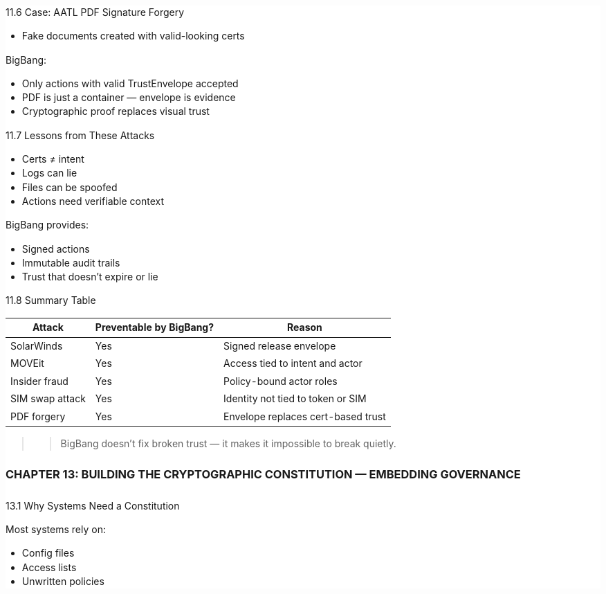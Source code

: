 11.6 Case: AATL PDF Signature Forgery

* Fake documents created with valid-looking certs

BigBang:
* Only actions with valid TrustEnvelope accepted
* PDF is just a container — envelope is evidence
* Cryptographic proof replaces visual trust

11.7 Lessons from These Attacks

* Certs ≠ intent
* Logs can lie
* Files can be spoofed
* Actions need verifiable context

BigBang provides:
* Signed actions
* Immutable audit trails
* Trust that doesn’t expire or lie

11.8 Summary Table

| Attack | Preventable by BigBang? | Reason |
| --------------------- | -------------------------- | ------------------------------------- |
| SolarWinds | Yes | Signed release envelope |
| MOVEit | Yes | Access tied to intent and actor |
| Insider fraud | Yes | Policy-bound actor roles |
| SIM swap attack | Yes | Identity not tied to token or SIM |
| PDF forgery | Yes | Envelope replaces cert-based trust |

>> BigBang doesn’t fix broken trust — it makes it impossible to break quietly.


### 



### 



### 

### CHAPTER 13: BUILDING THE CRYPTOGRAPHIC CONSTITUTION — EMBEDDING GOVERNANCE

### 

13.1 Why Systems Need a Constitution

Most systems rely on:
* Config files
* Access lists
* Unwritten policies
